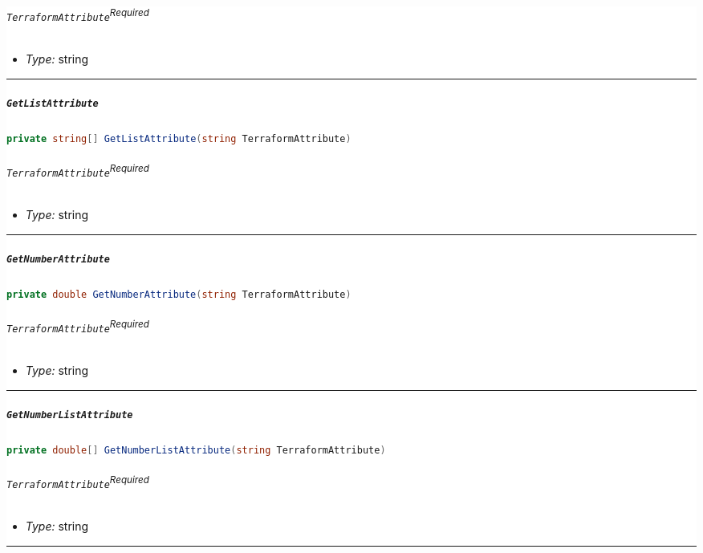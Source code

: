 ###### `TerraformAttribute`<sup>Required</sup> <a name="TerraformAttribute" id="@cdktf/provider-cloudflare.streamLiveInput.StreamLiveInputRecordingOutputReference.getBooleanMapAttribute.parameter.terraformAttribute"></a>

- *Type:* string

---

##### `GetListAttribute` <a name="GetListAttribute" id="@cdktf/provider-cloudflare.streamLiveInput.StreamLiveInputRecordingOutputReference.getListAttribute"></a>

```csharp
private string[] GetListAttribute(string TerraformAttribute)
```

###### `TerraformAttribute`<sup>Required</sup> <a name="TerraformAttribute" id="@cdktf/provider-cloudflare.streamLiveInput.StreamLiveInputRecordingOutputReference.getListAttribute.parameter.terraformAttribute"></a>

- *Type:* string

---

##### `GetNumberAttribute` <a name="GetNumberAttribute" id="@cdktf/provider-cloudflare.streamLiveInput.StreamLiveInputRecordingOutputReference.getNumberAttribute"></a>

```csharp
private double GetNumberAttribute(string TerraformAttribute)
```

###### `TerraformAttribute`<sup>Required</sup> <a name="TerraformAttribute" id="@cdktf/provider-cloudflare.streamLiveInput.StreamLiveInputRecordingOutputReference.getNumberAttribute.parameter.terraformAttribute"></a>

- *Type:* string

---

##### `GetNumberListAttribute` <a name="GetNumberListAttribute" id="@cdktf/provider-cloudflare.streamLiveInput.StreamLiveInputRecordingOutputReference.getNumberListAttribute"></a>

```csharp
private double[] GetNumberListAttribute(string TerraformAttribute)
```

###### `TerraformAttribute`<sup>Required</sup> <a name="TerraformAttribute" id="@cdktf/provider-cloudflare.streamLiveInput.StreamLiveInputRecordingOutputReference.getNumberListAttribute.parameter.terraformAttribute"></a>

- *Type:* string

---